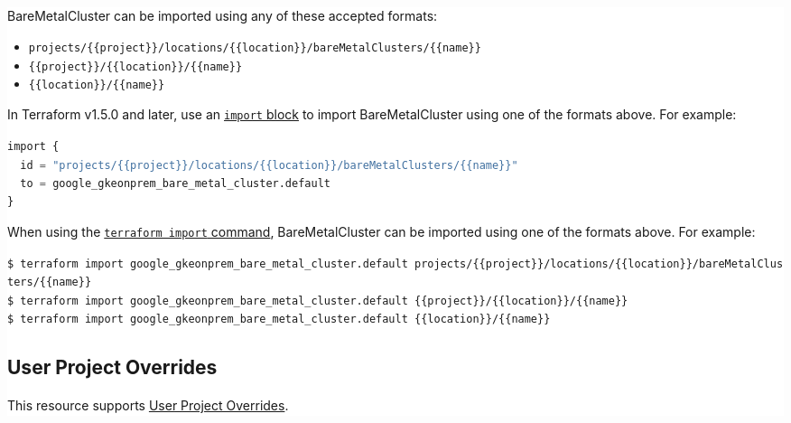 
BareMetalCluster can be imported using any of these accepted formats:

* `projects/{{project}}/locations/{{location}}/bareMetalClusters/{{name}}`
* `{{project}}/{{location}}/{{name}}`
* `{{location}}/{{name}}`


In Terraform v1.5.0 and later, use an [`import` block](https://developer.hashicorp.com/terraform/language/import) to import BareMetalCluster using one of the formats above. For example:

```tf
import {
  id = "projects/{{project}}/locations/{{location}}/bareMetalClusters/{{name}}"
  to = google_gkeonprem_bare_metal_cluster.default
}
```

When using the [`terraform import` command](https://developer.hashicorp.com/terraform/cli/commands/import), BareMetalCluster can be imported using one of the formats above. For example:

```
$ terraform import google_gkeonprem_bare_metal_cluster.default projects/{{project}}/locations/{{location}}/bareMetalClusters/{{name}}
$ terraform import google_gkeonprem_bare_metal_cluster.default {{project}}/{{location}}/{{name}}
$ terraform import google_gkeonprem_bare_metal_cluster.default {{location}}/{{name}}
```

## User Project Overrides

This resource supports [User Project Overrides](https://registry.terraform.io/providers/hashicorp/google/latest/docs/guides/provider_reference#user_project_override).
